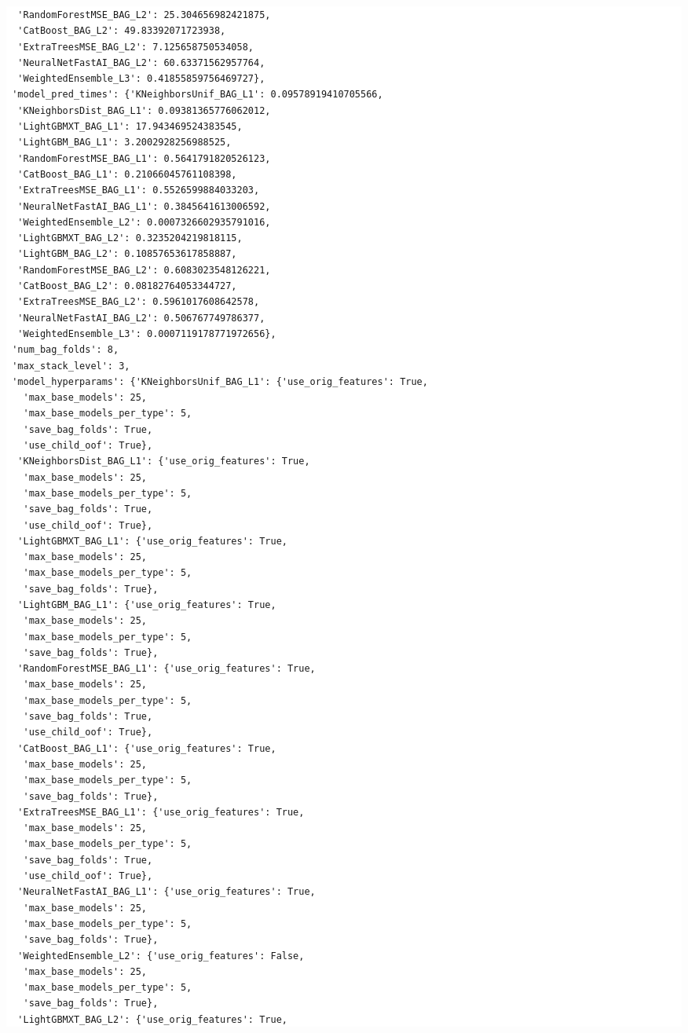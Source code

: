       'RandomForestMSE_BAG_L2': 25.304656982421875,
      'CatBoost_BAG_L2': 49.83392071723938,
      'ExtraTreesMSE_BAG_L2': 7.125658750534058,
      'NeuralNetFastAI_BAG_L2': 60.63371562957764,
      'WeightedEnsemble_L3': 0.41855859756469727},
     'model_pred_times': {'KNeighborsUnif_BAG_L1': 0.09578919410705566,
      'KNeighborsDist_BAG_L1': 0.09381365776062012,
      'LightGBMXT_BAG_L1': 17.943469524383545,
      'LightGBM_BAG_L1': 3.2002928256988525,
      'RandomForestMSE_BAG_L1': 0.5641791820526123,
      'CatBoost_BAG_L1': 0.21066045761108398,
      'ExtraTreesMSE_BAG_L1': 0.5526599884033203,
      'NeuralNetFastAI_BAG_L1': 0.3845641613006592,
      'WeightedEnsemble_L2': 0.0007326602935791016,
      'LightGBMXT_BAG_L2': 0.3235204219818115,
      'LightGBM_BAG_L2': 0.10857653617858887,
      'RandomForestMSE_BAG_L2': 0.6083023548126221,
      'CatBoost_BAG_L2': 0.08182764053344727,
      'ExtraTreesMSE_BAG_L2': 0.5961017608642578,
      'NeuralNetFastAI_BAG_L2': 0.506767749786377,
      'WeightedEnsemble_L3': 0.0007119178771972656},
     'num_bag_folds': 8,
     'max_stack_level': 3,
     'model_hyperparams': {'KNeighborsUnif_BAG_L1': {'use_orig_features': True,
       'max_base_models': 25,
       'max_base_models_per_type': 5,
       'save_bag_folds': True,
       'use_child_oof': True},
      'KNeighborsDist_BAG_L1': {'use_orig_features': True,
       'max_base_models': 25,
       'max_base_models_per_type': 5,
       'save_bag_folds': True,
       'use_child_oof': True},
      'LightGBMXT_BAG_L1': {'use_orig_features': True,
       'max_base_models': 25,
       'max_base_models_per_type': 5,
       'save_bag_folds': True},
      'LightGBM_BAG_L1': {'use_orig_features': True,
       'max_base_models': 25,
       'max_base_models_per_type': 5,
       'save_bag_folds': True},
      'RandomForestMSE_BAG_L1': {'use_orig_features': True,
       'max_base_models': 25,
       'max_base_models_per_type': 5,
       'save_bag_folds': True,
       'use_child_oof': True},
      'CatBoost_BAG_L1': {'use_orig_features': True,
       'max_base_models': 25,
       'max_base_models_per_type': 5,
       'save_bag_folds': True},
      'ExtraTreesMSE_BAG_L1': {'use_orig_features': True,
       'max_base_models': 25,
       'max_base_models_per_type': 5,
       'save_bag_folds': True,
       'use_child_oof': True},
      'NeuralNetFastAI_BAG_L1': {'use_orig_features': True,
       'max_base_models': 25,
       'max_base_models_per_type': 5,
       'save_bag_folds': True},
      'WeightedEnsemble_L2': {'use_orig_features': False,
       'max_base_models': 25,
       'max_base_models_per_type': 5,
       'save_bag_folds': True},
      'LightGBMXT_BAG_L2': {'use_orig_features': True,